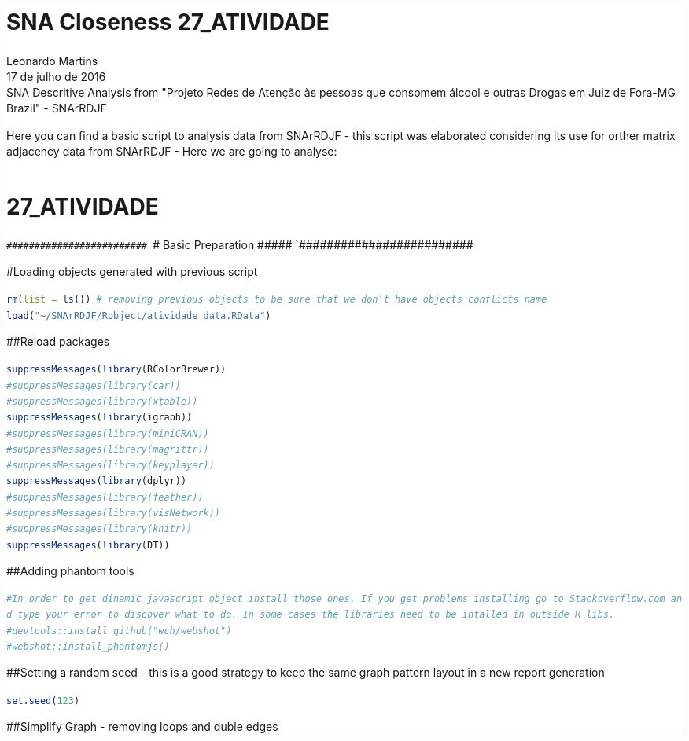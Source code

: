 # SNA Closeness 27_ATIVIDADE
Leonardo Martins  
17 de julho de 2016  
SNA Descritive Analysis from "Projeto Redes de Atenção às pessoas que consomem álcool e outras Drogas em Juiz de Fora-MG   Brazil"  - SNArRDJF

Here you can find a basic script to analysis data from SNArRDJF - this script was elaborated considering its use for orther matrix adjacency data from SNArRDJF - Here we are going to analyse:

# 27_ATIVIDADE

`#########################
`# Basic Preparation #####
`#########################

#Loading objects generated with previous script 

```r
rm(list = ls()) # removing previous objects to be sure that we don't have objects conflicts name
load("~/SNArRDJF/Robject/atividade_data.RData")
```
##Reload packages

```r
suppressMessages(library(RColorBrewer))
#suppressMessages(library(car))
#suppressMessages(library(xtable))
suppressMessages(library(igraph))
#suppressMessages(library(miniCRAN))
#suppressMessages(library(magrittr))
#suppressMessages(library(keyplayer))
suppressMessages(library(dplyr))
#suppressMessages(library(feather))
#suppressMessages(library(visNetwork))
#suppressMessages(library(knitr))
suppressMessages(library(DT))
```
##Adding phantom tools

```r
#In order to get dinamic javascript object install those ones. If you get problems installing go to Stackoverflow.com and type your error to discover what to do. In some cases the libraries need to be intalled in outside R libs.
#devtools::install_github("wch/webshot")
#webshot::install_phantomjs()
```
##Setting a random seed - this is a good strategy to keep the same graph pattern layout in a new report generation

```r
set.seed(123)
```

##Simplify Graph - removing loops and duble edges 
